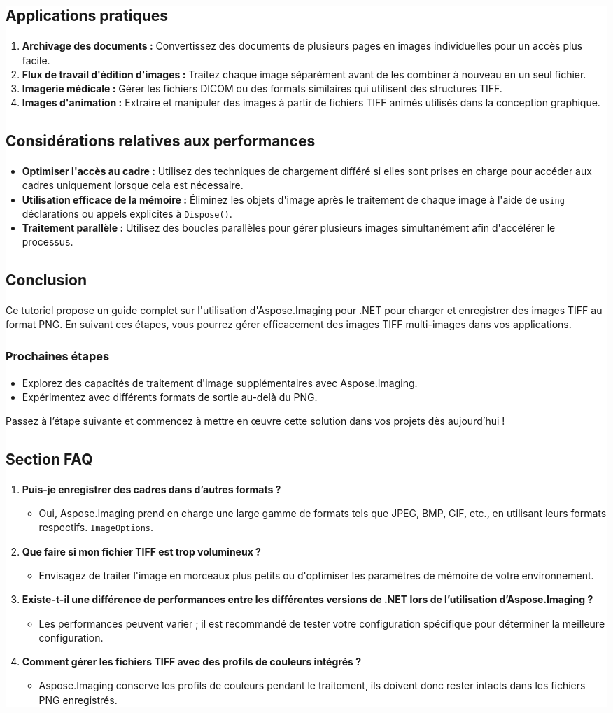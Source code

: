 ## Applications pratiques

1. **Archivage des documents :** Convertissez des documents de plusieurs pages en images individuelles pour un accès plus facile.
2. **Flux de travail d'édition d'images :** Traitez chaque image séparément avant de les combiner à nouveau en un seul fichier.
3. **Imagerie médicale :** Gérer les fichiers DICOM ou des formats similaires qui utilisent des structures TIFF.
4. **Images d'animation :** Extraire et manipuler des images à partir de fichiers TIFF animés utilisés dans la conception graphique.

## Considérations relatives aux performances

- **Optimiser l'accès au cadre :** Utilisez des techniques de chargement différé si elles sont prises en charge pour accéder aux cadres uniquement lorsque cela est nécessaire.
- **Utilisation efficace de la mémoire :** Éliminez les objets d'image après le traitement de chaque image à l'aide de `using` déclarations ou appels explicites à `Dispose()`.
- **Traitement parallèle :** Utilisez des boucles parallèles pour gérer plusieurs images simultanément afin d'accélérer le processus.

## Conclusion

Ce tutoriel propose un guide complet sur l'utilisation d'Aspose.Imaging pour .NET pour charger et enregistrer des images TIFF au format PNG. En suivant ces étapes, vous pourrez gérer efficacement des images TIFF multi-images dans vos applications.

### Prochaines étapes

- Explorez des capacités de traitement d'image supplémentaires avec Aspose.Imaging.
- Expérimentez avec différents formats de sortie au-delà du PNG.

Passez à l’étape suivante et commencez à mettre en œuvre cette solution dans vos projets dès aujourd’hui !

## Section FAQ

1. **Puis-je enregistrer des cadres dans d’autres formats ?**
   - Oui, Aspose.Imaging prend en charge une large gamme de formats tels que JPEG, BMP, GIF, etc., en utilisant leurs formats respectifs. `ImageOptions`.

2. **Que faire si mon fichier TIFF est trop volumineux ?**
   - Envisagez de traiter l'image en morceaux plus petits ou d'optimiser les paramètres de mémoire de votre environnement.

3. **Existe-t-il une différence de performances entre les différentes versions de .NET lors de l’utilisation d’Aspose.Imaging ?**
   - Les performances peuvent varier ; il est recommandé de tester votre configuration spécifique pour déterminer la meilleure configuration.

4. **Comment gérer les fichiers TIFF avec des profils de couleurs intégrés ?**
   - Aspose.Imaging conserve les profils de couleurs pendant le traitement, ils doivent donc rester intacts dans les fichiers PNG enregistrés.
